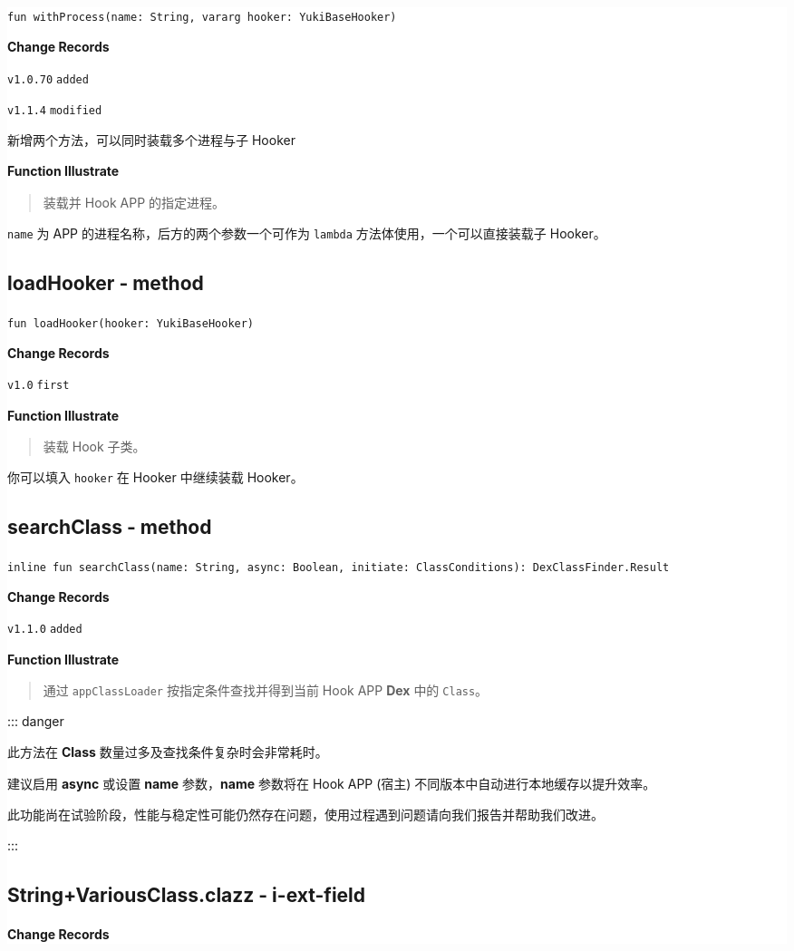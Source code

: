 ```kotlin:no-line-numbers
fun withProcess(name: String, vararg hooker: YukiBaseHooker)
```

**Change Records**

`v1.0.70` `added`

`v1.1.4` `modified`

新增两个方法，可以同时装载多个进程与子 Hooker

**Function Illustrate**

> 装载并 Hook APP 的指定进程。

`name` 为 APP 的进程名称，后方的两个参数一个可作为 `lambda` 方法体使用，一个可以直接装载子 Hooker。

## loadHooker <span class="symbol">- method</span>

```kotlin:no-line-numbers
fun loadHooker(hooker: YukiBaseHooker)
```

**Change Records**

`v1.0` `first`

**Function Illustrate**

> 装载 Hook 子类。

你可以填入 `hooker` 在 Hooker 中继续装载 Hooker。

## searchClass <span class="symbol">- method</span>

```kotlin:no-line-numbers
inline fun searchClass(name: String, async: Boolean, initiate: ClassConditions): DexClassFinder.Result
```

**Change Records**

`v1.1.0` `added`

**Function Illustrate**

> 通过 `appClassLoader` 按指定条件查找并得到当前 Hook APP **Dex** 中的 `Class`。

::: danger

此方法在 **Class** 数量过多及查找条件复杂时会非常耗时。

建议启用 **async** 或设置 **name** 参数，**name** 参数将在 Hook APP (宿主) 不同版本中自动进行本地缓存以提升效率。

此功能尚在试验阶段，性能与稳定性可能仍然存在问题，使用过程遇到问题请向我们报告并帮助我们改进。

:::

<h2 class="deprecated">String+VariousClass.clazz - i-ext-field</h2>

**Change Records**
